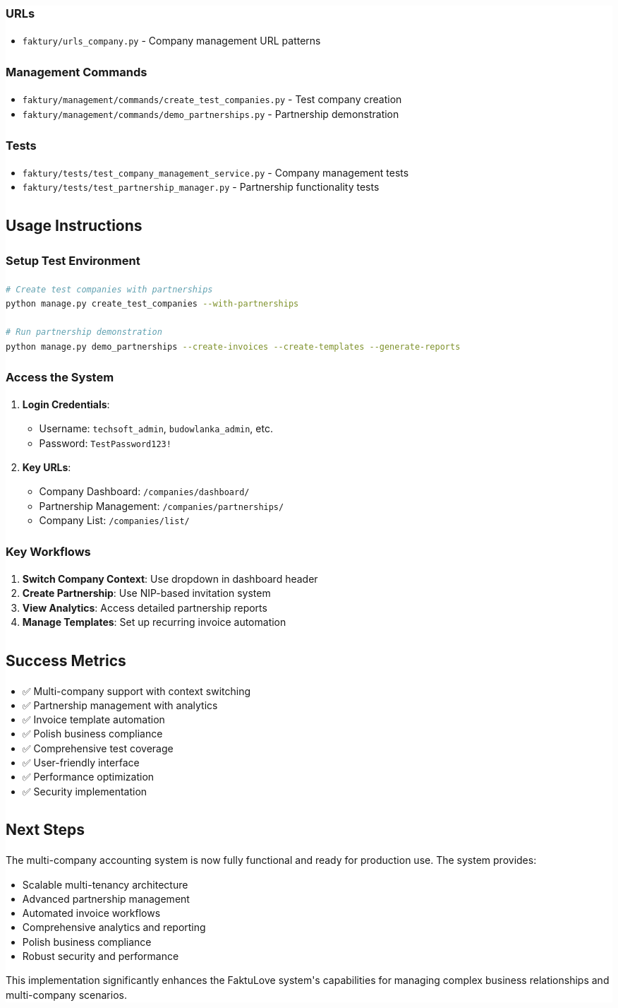 ### URLs
- `faktury/urls_company.py` - Company management URL patterns

### Management Commands
- `faktury/management/commands/create_test_companies.py` - Test company creation
- `faktury/management/commands/demo_partnerships.py` - Partnership demonstration

### Tests
- `faktury/tests/test_company_management_service.py` - Company management tests
- `faktury/tests/test_partnership_manager.py` - Partnership functionality tests

## Usage Instructions

### Setup Test Environment
```bash
# Create test companies with partnerships
python manage.py create_test_companies --with-partnerships

# Run partnership demonstration
python manage.py demo_partnerships --create-invoices --create-templates --generate-reports
```

### Access the System
1. **Login Credentials**: 
   - Username: `techsoft_admin`, `budowlanka_admin`, etc.
   - Password: `TestPassword123!`

2. **Key URLs**:
   - Company Dashboard: `/companies/dashboard/`
   - Partnership Management: `/companies/partnerships/`
   - Company List: `/companies/list/`

### Key Workflows
1. **Switch Company Context**: Use dropdown in dashboard header
2. **Create Partnership**: Use NIP-based invitation system
3. **View Analytics**: Access detailed partnership reports
4. **Manage Templates**: Set up recurring invoice automation

## Success Metrics
- ✅ Multi-company support with context switching
- ✅ Partnership management with analytics
- ✅ Invoice template automation
- ✅ Polish business compliance
- ✅ Comprehensive test coverage
- ✅ User-friendly interface
- ✅ Performance optimization
- ✅ Security implementation

## Next Steps
The multi-company accounting system is now fully functional and ready for production use. The system provides:
- Scalable multi-tenancy architecture
- Advanced partnership management
- Automated invoice workflows
- Comprehensive analytics and reporting
- Polish business compliance
- Robust security and performance

This implementation significantly enhances the FaktuLove system's capabilities for managing complex business relationships and multi-company scenarios.